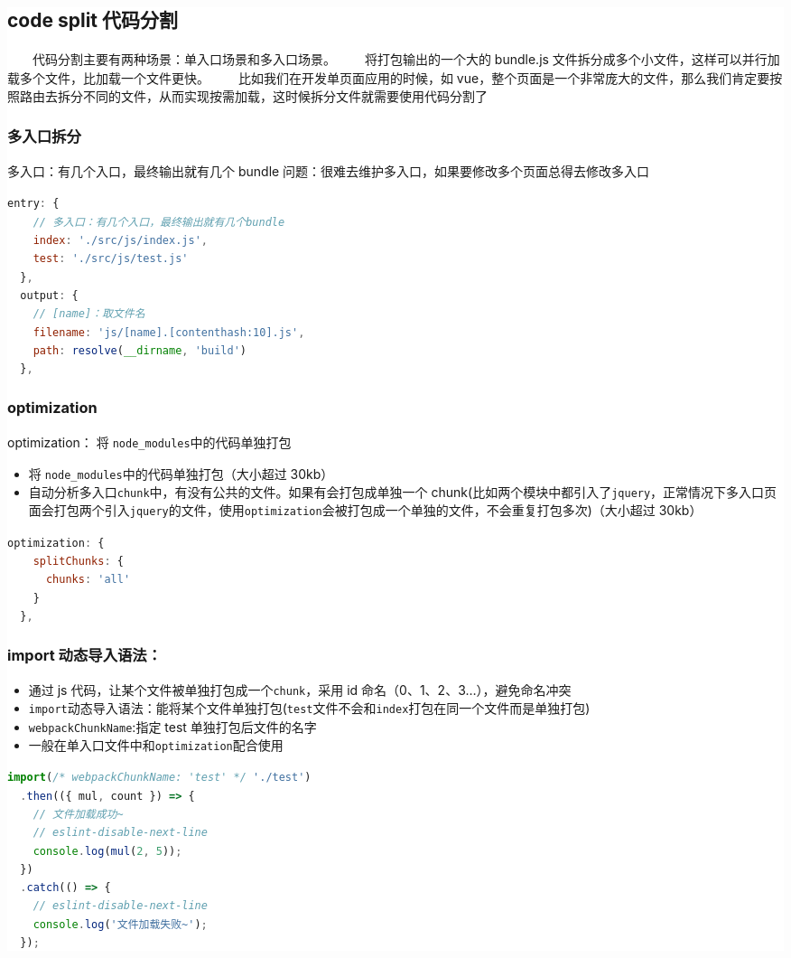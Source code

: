 ## code split 代码分割

&emsp;&emsp;代码分割主要有两种场景：单入口场景和多入口场景。
&emsp;&emsp;将打包输出的一个大的 bundle.js 文件拆分成多个小文件，这样可以并行加载多个文件，比加载一个文件更快。
&emsp;&emsp;比如我们在开发单页面应用的时候，如 vue，整个页面是一个非常庞大的文件，那么我们肯定要按照路由去拆分不同的文件，从而实现按需加载，这时候拆分文件就需要使用代码分割了

### 多入口拆分

多入口：有几个入口，最终输出就有几个 bundle
问题：很难去维护多入口，如果要修改多个页面总得去修改多入口

```js
entry: {
    // 多入口：有几个入口，最终输出就有几个bundle
    index: './src/js/index.js',
    test: './src/js/test.js'
  },
  output: {
    // [name]：取文件名
    filename: 'js/[name].[contenthash:10].js',
    path: resolve(__dirname, 'build')
  },
```

### optimization

optimization： 将 `node_modules`中的代码单独打包

- 将 `node_modules`中的代码单独打包（大小超过 30kb）
- 自动分析多入口`chunk`中，有没有公共的文件。如果有会打包成单独一个 chunk(比如两个模块中都引入了`jquery`，正常情况下多入口页面会打包两个引入`jquery`的文件，使用`optimization`会被打包成一个单独的文件，不会重复打包多次)（大小超过 30kb）

```js
optimization: {
    splitChunks: {
      chunks: 'all'
    }
  },
```

### import 动态导入语法：

- 通过 js 代码，让某个文件被单独打包成一个`chunk`，采用 id 命名（0、1、2、3…），避免命名冲突
- `import`动态导入语法：能将某个文件单独打包(`test`文件不会和`index`打包在同一个文件而是单独打包)
- `webpackChunkName`:指定 test 单独打包后文件的名字
- 一般在单入口文件中和`optimization`配合使用

```js
import(/* webpackChunkName: 'test' */ './test')
  .then(({ mul, count }) => {
    // 文件加载成功~
    // eslint-disable-next-line
    console.log(mul(2, 5));
  })
  .catch(() => {
    // eslint-disable-next-line
    console.log('文件加载失败~');
  });
```
